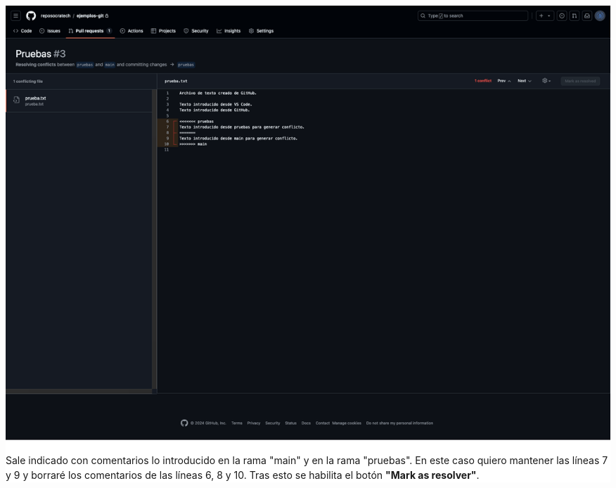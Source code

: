 ![Vista del archivo prueba.txt en GitHub con conflictos](screenshots/file-pruebas-conflict.png)

Sale indicado con comentarios lo introducido en la rama "main" y en la rama "pruebas". En este caso quiero mantener las líneas 7 y 9 y borraré los comentarios de las líneas 6, 8 y 10. Tras esto se habilita el botón **"Mark as resolver"**.
